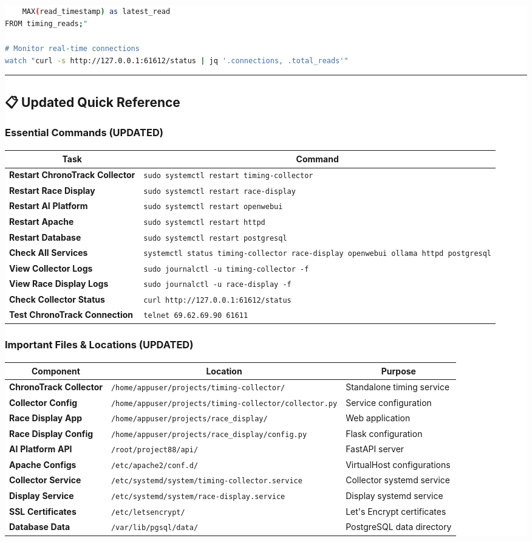 ```bash
    MAX(read_timestamp) as latest_read
FROM timing_reads;"

# Monitor real-time connections
watch "curl -s http://127.0.0.1:61612/status | jq '.connections, .total_reads'"
```

---

## 📋 **Updated Quick Reference**

### **Essential Commands** (UPDATED)

| Task | Command |
|------|---------|
| **Restart ChronoTrack Collector** | `sudo systemctl restart timing-collector` |
| **Restart Race Display** | `sudo systemctl restart race-display` |
| **Restart AI Platform** | `sudo systemctl restart openwebui` |
| **Restart Apache** | `sudo systemctl restart httpd` |
| **Restart Database** | `sudo systemctl restart postgresql` |
| **Check All Services** | `systemctl status timing-collector race-display openwebui ollama httpd postgresql` |
| **View Collector Logs** | `sudo journalctl -u timing-collector -f` |
| **View Race Display Logs** | `sudo journalctl -u race-display -f` |
| **Check Collector Status** | `curl http://127.0.0.1:61612/status` |
| **Test ChronoTrack Connection** | `telnet 69.62.69.90 61611` |

### **Important Files & Locations** (UPDATED)

| Component | Location | Purpose |
|-----------|----------|---------|
| **ChronoTrack Collector** | `/home/appuser/projects/timing-collector/` | Standalone timing service |
| **Collector Config** | `/home/appuser/projects/timing-collector/collector.py` | Service configuration |
| **Race Display App** | `/home/appuser/projects/race_display/` | Web application |
| **Race Display Config** | `/home/appuser/projects/race_display/config.py` | Flask configuration |
| **AI Platform API** | `/root/project88/api/` | FastAPI server |
| **Apache Configs** | `/etc/apache2/conf.d/` | VirtualHost configurations |
| **Collector Service** | `/etc/systemd/system/timing-collector.service` | Collector systemd service |
| **Display Service** | `/etc/systemd/system/race-display.service` | Display systemd service |
| **SSL Certificates** | `/etc/letsencrypt/` | Let's Encrypt certificates |
| **Database Data** | `/var/lib/pgsql/data/` | PostgreSQL data directory |
